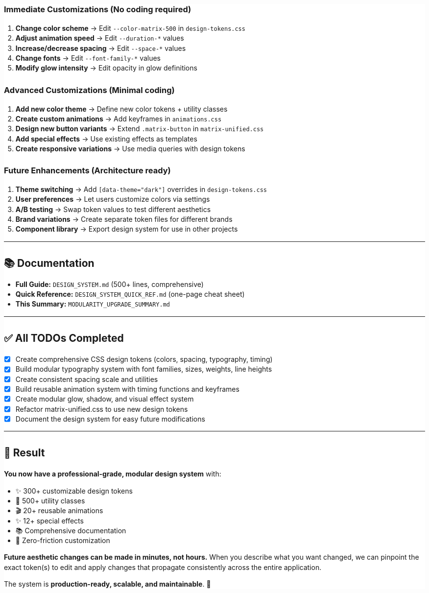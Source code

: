 ### Immediate Customizations (No coding required)
1. **Change color scheme** → Edit `--color-matrix-500` in `design-tokens.css`
2. **Adjust animation speed** → Edit `--duration-*` values
3. **Increase/decrease spacing** → Edit `--space-*` values
4. **Change fonts** → Edit `--font-family-*` values
5. **Modify glow intensity** → Edit opacity in glow definitions

### Advanced Customizations (Minimal coding)
1. **Add new color theme** → Define new color tokens + utility classes
2. **Create custom animations** → Add keyframes in `animations.css`
3. **Design new button variants** → Extend `.matrix-button` in `matrix-unified.css`
4. **Add special effects** → Use existing effects as templates
5. **Create responsive variations** → Use media queries with design tokens

### Future Enhancements (Architecture ready)
1. **Theme switching** → Add `[data-theme="dark"]` overrides in `design-tokens.css`
2. **User preferences** → Let users customize colors via settings
3. **A/B testing** → Swap token values to test different aesthetics
4. **Brand variations** → Create separate token files for different brands
5. **Component library** → Export design system for use in other projects

---

## 📚 Documentation

- **Full Guide:** `DESIGN_SYSTEM.md` (500+ lines, comprehensive)
- **Quick Reference:** `DESIGN_SYSTEM_QUICK_REF.md` (one-page cheat sheet)
- **This Summary:** `MODULARITY_UPGRADE_SUMMARY.md`

---

## ✅ All TODOs Completed

- [x] Create comprehensive CSS design tokens (colors, spacing, typography, timing)
- [x] Build modular typography system with font families, sizes, weights, line heights
- [x] Create consistent spacing scale and utilities
- [x] Build reusable animation system with timing functions and keyframes
- [x] Create modular glow, shadow, and visual effect system
- [x] Refactor matrix-unified.css to use new design tokens
- [x] Document the design system for easy future modifications

---

## 🎉 Result

**You now have a professional-grade, modular design system** with:
- ✨ 300+ customizable design tokens
- 🎨 500+ utility classes
- 🎬 20+ reusable animations
- ✨ 12+ special effects
- 📚 Comprehensive documentation
- 🚀 Zero-friction customization

**Future aesthetic changes can be made in minutes, not hours.** When you describe what you want changed, we can pinpoint the exact token(s) to edit and apply changes that propagate consistently across the entire application.

The system is **production-ready, scalable, and maintainable**. 🎯

